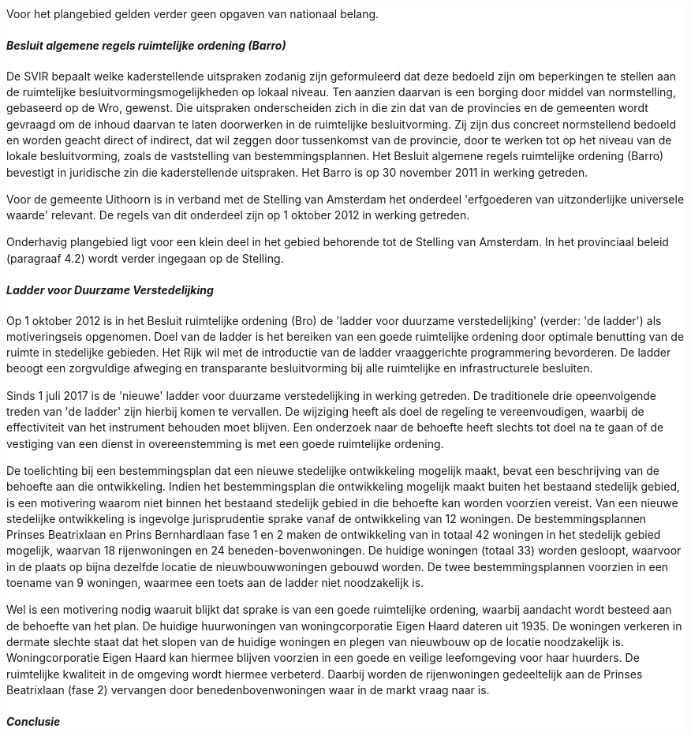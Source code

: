 Voor het plangebied gelden verder geen opgaven van nationaal belang.

#### *Besluit algemene regels ruimtelijke ordening (Barro)*

De SVIR bepaalt welke kaderstellende uitspraken zodanig zijn geformuleerd dat deze bedoeld zijn om beperkingen te stellen aan de ruimtelijke besluitvormingsmogelijkheden op lokaal niveau. Ten aanzien daarvan is een borging door middel van normstelling, gebaseerd op de Wro, gewenst. Die uitspraken onderscheiden zich in die zin dat van de provincies en de gemeenten wordt gevraagd om de inhoud daarvan te laten doorwerken in de ruimtelijke besluitvorming. Zij zijn dus concreet normstellend bedoeld en worden geacht direct of indirect, dat wil zeggen door tussenkomst van de provincie, door te werken tot op het niveau van de lokale besluitvorming, zoals de vaststelling van bestemmingsplannen. Het Besluit algemene regels ruimtelijke ordening (Barro) bevestigt in juridische zin die kaderstellende uitspraken. Het Barro is op 30 november 2011 in werking getreden.

Voor de gemeente Uithoorn is in verband met de Stelling van Amsterdam het onderdeel 'erfgoederen van uitzonderlijke universele waarde' relevant. De regels van dit onderdeel zijn op 1 oktober 2012 in werking getreden.

Onderhavig plangebied ligt voor een klein deel in het gebied behorende tot de Stelling van Amsterdam. In het provinciaal beleid (paragraaf 4.2) wordt verder ingegaan op de Stelling.

#### *Ladder voor Duurzame Verstedelijking*

Op 1 oktober 2012 is in het Besluit ruimtelijke ordening (Bro) de 'ladder voor duurzame verstedelijking' (verder: 'de ladder') als motiveringseis opgenomen. Doel van de ladder is het bereiken van een goede ruimtelijke ordening door optimale benutting van de ruimte in stedelijke gebieden. Het Rijk wil met de introductie van de ladder vraaggerichte programmering bevorderen. De ladder beoogt een zorgvuldige afweging en transparante besluitvorming bij alle ruimtelijke en infrastructurele besluiten.

Sinds 1 juli 2017 is de 'nieuwe' ladder voor duurzame verstedelijking in werking getreden. De traditionele drie opeenvolgende treden van 'de ladder' zijn hierbij komen te vervallen. De wijziging heeft als doel de regeling te vereenvoudigen, waarbij de effectiviteit van het instrument behouden moet blijven. Een onderzoek naar de behoefte heeft slechts tot doel na te gaan of de vestiging van een dienst in overeenstemming is met een goede ruimtelijke ordening.

De toelichting bij een bestemmingsplan dat een nieuwe stedelijke ontwikkeling mogelijk maakt, bevat een beschrijving van de behoefte aan die ontwikkeling. Indien het bestemmingsplan die ontwikkeling mogelijk maakt buiten het bestaand stedelijk gebied, is een motivering waarom niet binnen het bestaand stedelijk gebied in die behoefte kan worden voorzien vereist. Van een nieuwe stedelijke ontwikkeling is ingevolge jurisprudentie sprake vanaf de ontwikkeling van 12 woningen. De bestemmingsplannen Prinses Beatrixlaan en Prins Bernhardlaan fase 1 en 2 maken de ontwikkeling van in totaal 42 woningen in het stedelijk gebied mogelijk, waarvan 18 rijenwoningen en 24 beneden-bovenwoningen. De huidige woningen (totaal 33) worden gesloopt, waarvoor in de plaats op bijna dezelfde locatie de nieuwbouwwoningen gebouwd worden. De twee bestemmingsplannen voorzien in een toename van 9 woningen, waarmee een toets aan de ladder niet noodzakelijk is.

Wel is een motivering nodig waaruit blijkt dat sprake is van een goede ruimtelijke ordening, waarbij aandacht wordt besteed aan de behoefte van het plan. De huidige huurwoningen van woningcorporatie Eigen Haard dateren uit 1935. De woningen verkeren in dermate slechte staat dat het slopen van de huidige woningen en plegen van nieuwbouw op de locatie noodzakelijk is. Woningcorporatie Eigen Haard kan hiermee blijven voorzien in een goede en veilige leefomgeving voor haar huurders. De ruimtelijke kwaliteit in de omgeving wordt hiermee verbeterd. Daarbij worden de rijenwoningen gedeeltelijk aan de Prinses Beatrixlaan (fase 2) vervangen door benedenbovenwoningen waar in de markt vraag naar is.

#### *Conclusie*
